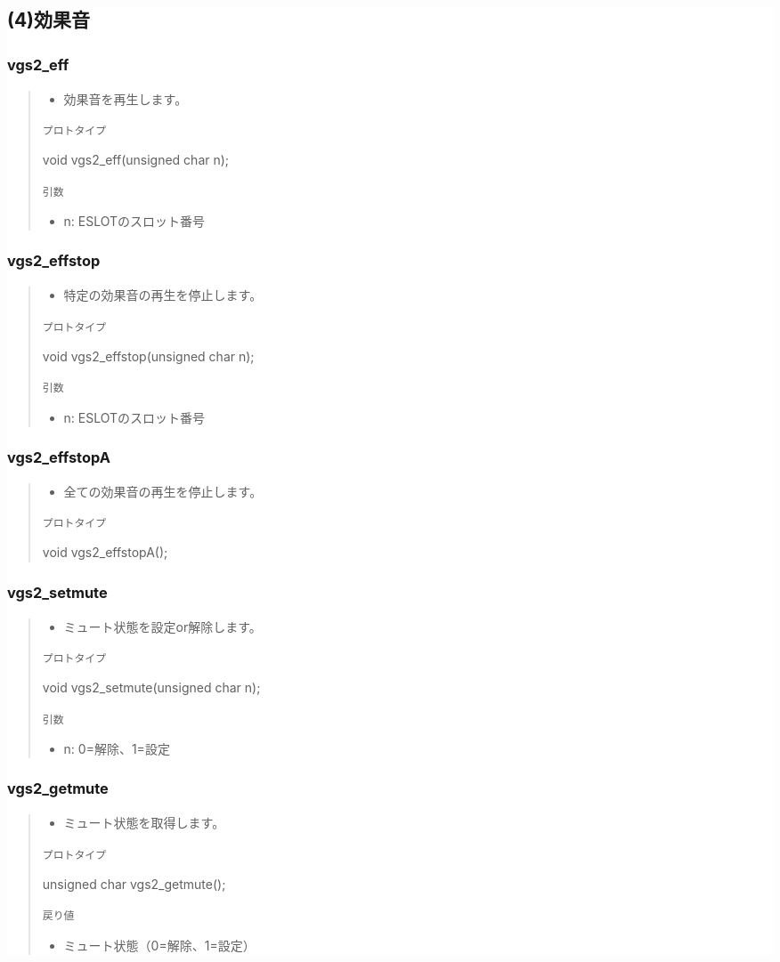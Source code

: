 ## (4)効果音

### vgs2_eff
> - 効果音を再生します。
>
> `プロトタイプ`
>
> void vgs2_eff(unsigned char n);
>
> `引数`
> - n: ESLOTのスロット番号

### vgs2_effstop
> - 特定の効果音の再生を停止します。
>
> `プロトタイプ`
>
> void vgs2_effstop(unsigned char n);
>
> `引数`
> - n: ESLOTのスロット番号

### vgs2_effstopA
> - 全ての効果音の再生を停止します。
>
> `プロトタイプ`
>
> void vgs2_effstopA();

### vgs2_setmute
> - ミュート状態を設定or解除します。
>
> `プロトタイプ`
>
> void vgs2_setmute(unsigned char n);
>
> `引数`
> - n: 0=解除、1=設定

### vgs2_getmute
> - ミュート状態を取得します。
>
> `プロトタイプ`
>
> unsigned char vgs2_getmute();
>
> `戻り値`
> - ミュート状態（0=解除、1=設定）

